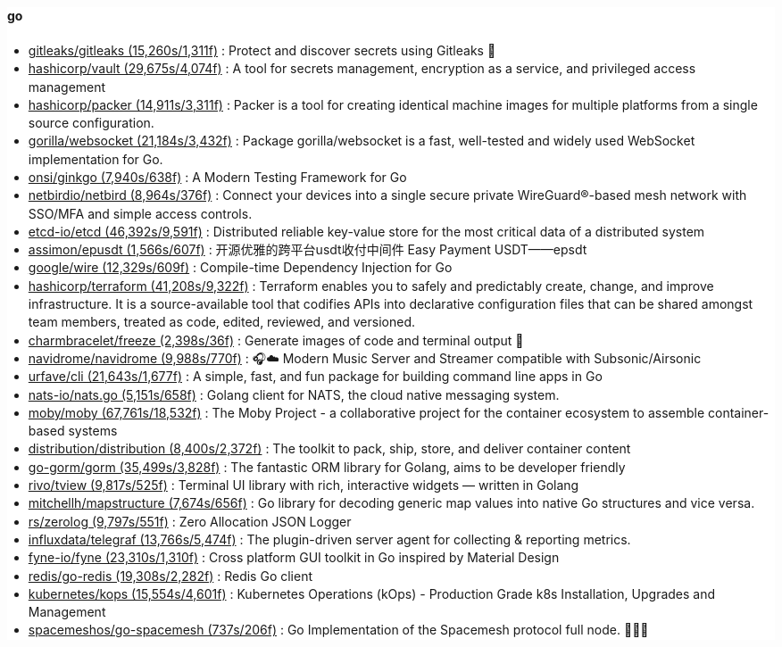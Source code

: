 #### go
* [gitleaks/gitleaks (15,260s/1,311f)](https://github.com/gitleaks/gitleaks) : Protect and discover secrets using Gitleaks 🔑
* [hashicorp/vault (29,675s/4,074f)](https://github.com/hashicorp/vault) : A tool for secrets management, encryption as a service, and privileged access management
* [hashicorp/packer (14,911s/3,311f)](https://github.com/hashicorp/packer) : Packer is a tool for creating identical machine images for multiple platforms from a single source configuration.
* [gorilla/websocket (21,184s/3,432f)](https://github.com/gorilla/websocket) : Package gorilla/websocket is a fast, well-tested and widely used WebSocket implementation for Go.
* [onsi/ginkgo (7,940s/638f)](https://github.com/onsi/ginkgo) : A Modern Testing Framework for Go
* [netbirdio/netbird (8,964s/376f)](https://github.com/netbirdio/netbird) : Connect your devices into a single secure private WireGuard®-based mesh network with SSO/MFA and simple access controls.
* [etcd-io/etcd (46,392s/9,591f)](https://github.com/etcd-io/etcd) : Distributed reliable key-value store for the most critical data of a distributed system
* [assimon/epusdt (1,566s/607f)](https://github.com/assimon/epusdt) : 开源优雅的跨平台usdt收付中间件 Easy Payment USDT——epsdt
* [google/wire (12,329s/609f)](https://github.com/google/wire) : Compile-time Dependency Injection for Go
* [hashicorp/terraform (41,208s/9,322f)](https://github.com/hashicorp/terraform) : Terraform enables you to safely and predictably create, change, and improve infrastructure. It is a source-available tool that codifies APIs into declarative configuration files that can be shared amongst team members, treated as code, edited, reviewed, and versioned.
* [charmbracelet/freeze (2,398s/36f)](https://github.com/charmbracelet/freeze) : Generate images of code and terminal output 📸
* [navidrome/navidrome (9,988s/770f)](https://github.com/navidrome/navidrome) : 🎧☁️ Modern Music Server and Streamer compatible with Subsonic/Airsonic
* [urfave/cli (21,643s/1,677f)](https://github.com/urfave/cli) : A simple, fast, and fun package for building command line apps in Go
* [nats-io/nats.go (5,151s/658f)](https://github.com/nats-io/nats.go) : Golang client for NATS, the cloud native messaging system.
* [moby/moby (67,761s/18,532f)](https://github.com/moby/moby) : The Moby Project - a collaborative project for the container ecosystem to assemble container-based systems
* [distribution/distribution (8,400s/2,372f)](https://github.com/distribution/distribution) : The toolkit to pack, ship, store, and deliver container content
* [go-gorm/gorm (35,499s/3,828f)](https://github.com/go-gorm/gorm) : The fantastic ORM library for Golang, aims to be developer friendly
* [rivo/tview (9,817s/525f)](https://github.com/rivo/tview) : Terminal UI library with rich, interactive widgets — written in Golang
* [mitchellh/mapstructure (7,674s/656f)](https://github.com/mitchellh/mapstructure) : Go library for decoding generic map values into native Go structures and vice versa.
* [rs/zerolog (9,797s/551f)](https://github.com/rs/zerolog) : Zero Allocation JSON Logger
* [influxdata/telegraf (13,766s/5,474f)](https://github.com/influxdata/telegraf) : The plugin-driven server agent for collecting & reporting metrics.
* [fyne-io/fyne (23,310s/1,310f)](https://github.com/fyne-io/fyne) : Cross platform GUI toolkit in Go inspired by Material Design
* [redis/go-redis (19,308s/2,282f)](https://github.com/redis/go-redis) : Redis Go client
* [kubernetes/kops (15,554s/4,601f)](https://github.com/kubernetes/kops) : Kubernetes Operations (kOps) - Production Grade k8s Installation, Upgrades and Management
* [spacemeshos/go-spacemesh (737s/206f)](https://github.com/spacemeshos/go-spacemesh) : Go Implementation of the Spacemesh protocol full node. 💾⏰💪
